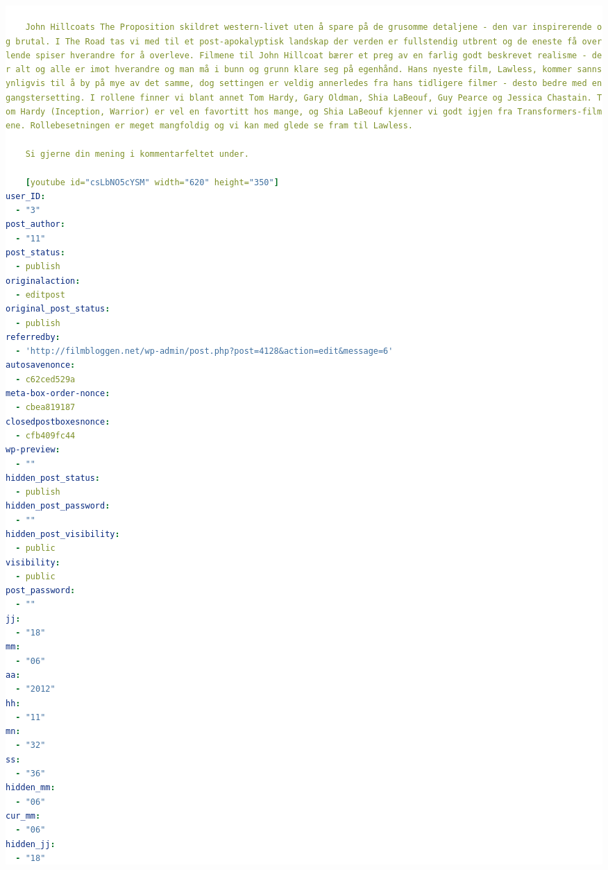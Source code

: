 ```yaml
    
    John Hillcoats The Proposition skildret western-livet uten å spare på de grusomme detaljene - den var inspirerende og brutal. I The Road tas vi med til et post-apokalyptisk landskap der verden er fullstendig utbrent og de eneste få overlende spiser hverandre for å overleve. Filmene til John Hillcoat bærer et preg av en farlig godt beskrevet realisme - der alt og alle er imot hverandre og man må i bunn og grunn klare seg på egenhånd. Hans nyeste film, Lawless, kommer sannsynligvis til å by på mye av det samme, dog settingen er veldig annerledes fra hans tidligere filmer - desto bedre med en gangstersetting. I rollene finner vi blant annet Tom Hardy, Gary Oldman, Shia LaBeouf, Guy Pearce og Jessica Chastain. Tom Hardy (Inception, Warrior) er vel en favortitt hos mange, og Shia LaBeouf kjenner vi godt igjen fra Transformers-filmene. Rollebesetningen er meget mangfoldig og vi kan med glede se fram til Lawless.
    
    Si gjerne din mening i kommentarfeltet under.
    
    [youtube id="csLbNO5cYSM" width="620" height="350"]
user_ID:
  - "3"
post_author:
  - "11"
post_status:
  - publish
originalaction:
  - editpost
original_post_status:
  - publish
referredby:
  - 'http://filmbloggen.net/wp-admin/post.php?post=4128&action=edit&message=6'
autosavenonce:
  - c62ced529a
meta-box-order-nonce:
  - cbea819187
closedpostboxesnonce:
  - cfb409fc44
wp-preview:
  - ""
hidden_post_status:
  - publish
hidden_post_password:
  - ""
hidden_post_visibility:
  - public
visibility:
  - public
post_password:
  - ""
jj:
  - "18"
mm:
  - "06"
aa:
  - "2012"
hh:
  - "11"
mn:
  - "32"
ss:
  - "36"
hidden_mm:
  - "06"
cur_mm:
  - "06"
hidden_jj:
  - "18"
```
